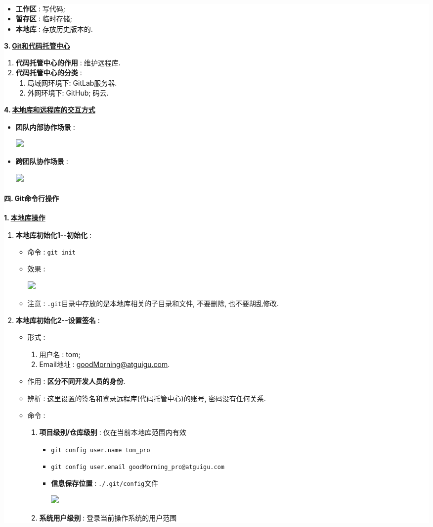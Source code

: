 * **工作区** : 写代码;
* **暂存区** : 临时存储;
* **本地库** : 存放历史版本的.

**3. [Git和代码托管中心]()**

1. **代码托管中心的作用** : 维护远程库.
2. **代码托管中心的分类** :
   1. 局域网环境下: GitLab服务器.
   2. 外网环境下: GitHub; 码云.

**4. [本地库和远程库的交互方式]()**

* **团队内部协作场景** :

  ![](D:\git&github-figure\5.png)

* **跨团队协作场景** :

  ![](D:\git&github-figure\6.png)



#### 四. Git命令行操作

**1. [本地库操作]()**

1. **本地库初始化1--初始化** : 

   * 命令 : `git init`

   * 效果 : 

     ![](D:\git&github-figure\7.png)

   * 注意 : `.git`目录中存放的是本地库相关的子目录和文件, 不要删除, 也不要胡乱修改.

2. **本地库初始化2--设置签名** : 

   * 形式 :

     1. 用户名 : tom;
     2. Email地址 : goodMorning@atguigu.com.

   * 作用 : **区分不同开发人员的身份**.

   * 辨析 : 这里设置的签名和登录远程库(代码托管中心)的账号, 密码没有任何关系.

   * 命令 : 

     1. **项目级别/仓库级别** : 仅在当前本地库范围内有效

        * `git config user.name tom_pro`

        * `git config user.email goodMorning_pro@atguigu.com`

        * **信息保存位置** : `./.git/config`文件

          ![](D:\git&github-figure\8.png)

     2. **系统用户级别** : 登录当前操作系统的用户范围
